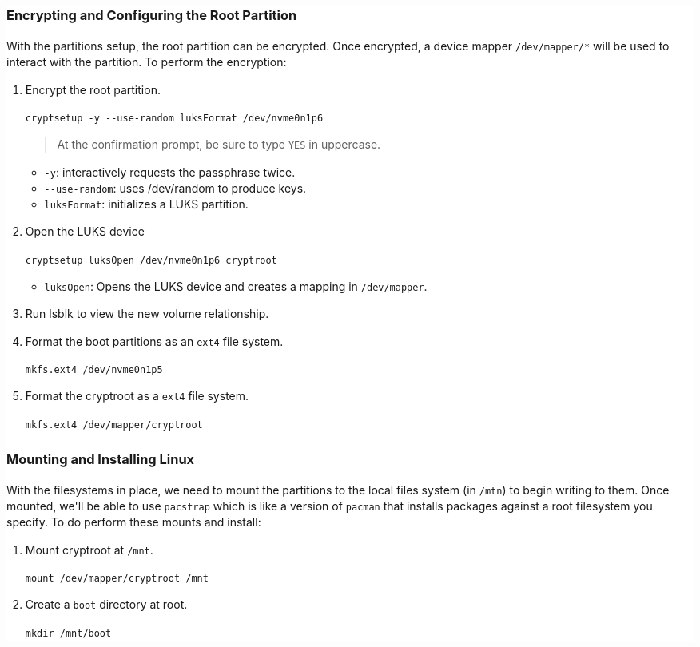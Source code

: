 ### Encrypting and Configuring the Root Partition

With the partitions setup, the root partition can be encrypted. Once encrypted,
a device mapper `/dev/mapper/*` will be used to interact with the partition. To
perform the encryption:

1. Encrypt the root partition.

    ```
    cryptsetup -y --use-random luksFormat /dev/nvme0n1p6
    ```

    > At the confirmation prompt, be sure to type `YES` in uppercase.

    * `-y`: interactively requests the passphrase twice.
    * `--use-random`: uses /dev/random to produce keys.
    * `luksFormat`: initializes a LUKS partition.


1. Open the LUKS device

    ```
    cryptsetup luksOpen /dev/nvme0n1p6 cryptroot
    ```

    * `luksOpen`: Opens the LUKS device and creates a mapping in `/dev/mapper`.

1. Run lsblk to view the new volume relationship.

1. Format the boot partitions as an `ext4` file system.

    ```
    mkfs.ext4 /dev/nvme0n1p5
    ```

1. Format the cryptroot as a `ext4` file system.

    ```
    mkfs.ext4 /dev/mapper/cryptroot
    ```

### Mounting and Installing Linux

With the filesystems in place, we need to mount the partitions to the local
files system (in `/mtn`) to begin writing to them. Once mounted, we'll be able
to use `pacstrap` which is like a version of `pacman` that installs packages
against a root filesystem you specify. To do perform these mounts and install:

1. Mount cryptroot at `/mnt`.

    ```
    mount /dev/mapper/cryptroot /mnt
    ```

1. Create a `boot` directory at root.

    ```
    mkdir /mnt/boot
    ```
